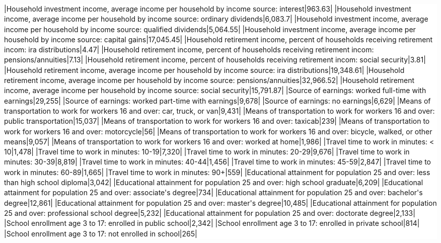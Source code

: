 |Household investment income, average income per household by income source: interest|963.63|
|Household investment income, average income per household by income source: ordinary dividends|6,083.7|
|Household investment income, average income per household by income source: qualified dividends|5,064.55|
|Household investment income, average income per household by income source: capital gains|17,045.45|
|Household retirement income, percent of households receiving retirement incom: ira distributions|4.47|
|Household retirement income, percent of households receiving retirement incom: pensions/annuities|7.13|
|Household retirement income, percent of households receiving retirement incom: social security|3.81|
|Household retirement income, average income per household by income source: ira distributions|19,348.61|
|Household retirement income, average income per household by income source: pensions/annuities|32,966.52|
|Household retirement income, average income per household by income source: social security|15,791.87|
|Source of earnings: worked full-time with earnings|29,255|
|Source of earnings: worked part-time with earnings|9,678|
|Source of earnings: no earnings|6,629|
|Means of transportation to work for workers 16 and over: car, truck, or van|9,431|
|Means of transportation to work for workers 16 and over: public transportation|15,037|
|Means of transportation to work for workers 16 and over: taxicab|239|
|Means of transportation to work for workers 16 and over: motorcycle|56|
|Means of transportation to work for workers 16 and over: bicycle, walked, or other means|9,057|
|Means of transportation to work for workers 16 and over: worked at home|1,986|
|Travel time to work in minutes: < 10|1,478|
|Travel time to work in minutes: 10-19|7,320|
|Travel time to work in minutes: 20-29|9,676|
|Travel time to work in minutes: 30-39|8,819|
|Travel time to work in minutes: 40-44|1,456|
|Travel time to work in minutes: 45-59|2,847|
|Travel time to work in minutes: 60-89|1,665|
|Travel time to work in minutes: 90+|559|
|Educational attainment for population 25 and over: less than high school diploma|3,042|
|Educational attainment for population 25 and over: high school graduate|6,209|
|Educational attainment for population 25 and over: associate's degree|734|
|Educational attainment for population 25 and over: bachelor's degree|12,861|
|Educational attainment for population 25 and over: master's degree|10,485|
|Educational attainment for population 25 and over: professional school degree|5,232|
|Educational attainment for population 25 and over: doctorate degree|2,133|
|School enrollment age 3 to 17: enrolled in public school|2,342|
|School enrollment age 3 to 17: enrolled in private school|814|
|School enrollment age 3 to 17: not enrolled in school|265|
